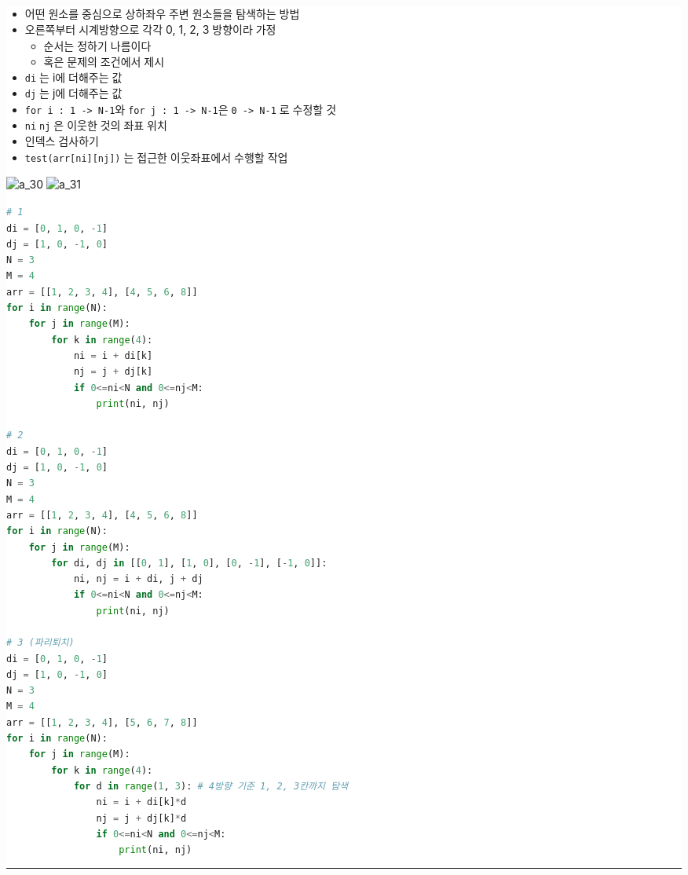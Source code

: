 - 어떤 원소를 중심으로 상하좌우 주변 원소들을 탐색하는 방법
- 오른쪽부터 시계방향으로 각각 0, 1, 2, 3 방향이라 가정
    - 순서는 정하기 나름이다
    - 혹은 문제의 조건에서 제시
- `di` 는 i에 더해주는 값
- `dj` 는 j에 더해주는 값
- `for i : 1 -> N-1`와 `for j : 1 -> N-1`은 `0 -> N-1` 로 수정할 것
- `ni` `nj` 은 이웃한 것의 좌표 위치
- 인덱스 검사하기
- `test(arr[ni][nj])` 는 접근한 이웃좌표에서 수행할 작업

<img width="378" alt="a_30" src="https://user-images.githubusercontent.com/86648892/184616786-23bff7ee-601f-4b5a-9ea8-2dff5cc5a1b9.png">

<img width="414" alt="a_31" src="https://user-images.githubusercontent.com/86648892/184616789-4701a805-5261-4141-b7fa-c4862a18c9bc.png">

```python
# 1
di = [0, 1, 0, -1]
dj = [1, 0, -1, 0]
N = 3
M = 4
arr = [[1, 2, 3, 4], [4, 5, 6, 8]]
for i in range(N):
    for j in range(M):
        for k in range(4):
            ni = i + di[k]
            nj = j + dj[k]
            if 0<=ni<N and 0<=nj<M:
                print(ni, nj)

# 2
di = [0, 1, 0, -1]
dj = [1, 0, -1, 0]
N = 3
M = 4
arr = [[1, 2, 3, 4], [4, 5, 6, 8]]
for i in range(N):
    for j in range(M):
        for di, dj in [[0, 1], [1, 0], [0, -1], [-1, 0]]:
            ni, nj = i + di, j + dj
            if 0<=ni<N and 0<=nj<M:
                print(ni, nj)

# 3 (파리퇴치)
di = [0, 1, 0, -1]
dj = [1, 0, -1, 0]
N = 3
M = 4
arr = [[1, 2, 3, 4], [5, 6, 7, 8]]
for i in range(N):
    for j in range(M):
        for k in range(4):
            for d in range(1, 3): # 4방향 기준 1, 2, 3칸까지 탐색
                ni = i + di[k]*d
                nj = j + dj[k]*d
                if 0<=ni<N and 0<=nj<M:
                    print(ni, nj)
```

---